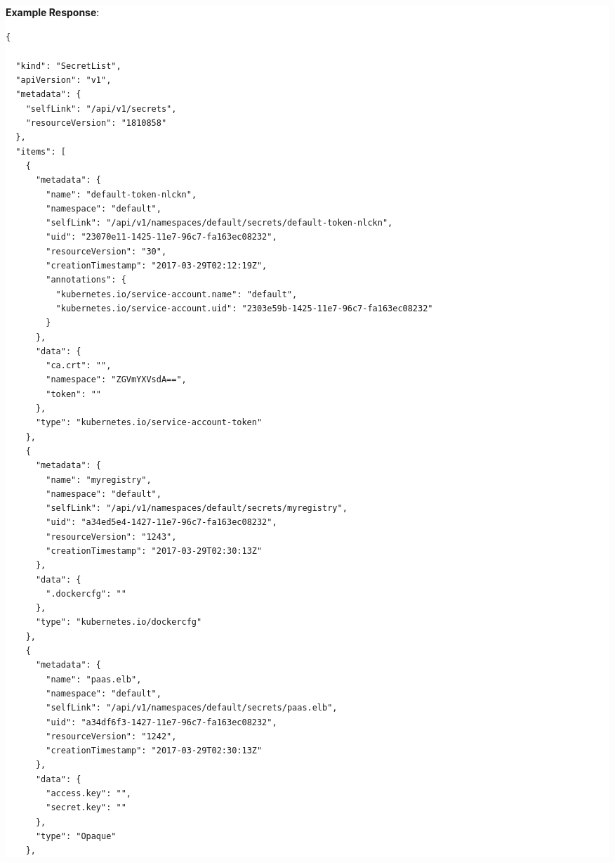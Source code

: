 </tr>
</tbody>
</table>

**Example Response**:

```
{ 

  "kind": "SecretList",
  "apiVersion": "v1",
  "metadata": {
    "selfLink": "/api/v1/secrets",
    "resourceVersion": "1810858"
  },
  "items": [
    {
      "metadata": {
        "name": "default-token-nlckn",
        "namespace": "default",
        "selfLink": "/api/v1/namespaces/default/secrets/default-token-nlckn",
        "uid": "23070e11-1425-11e7-96c7-fa163ec08232",
        "resourceVersion": "30",
        "creationTimestamp": "2017-03-29T02:12:19Z",
        "annotations": {
          "kubernetes.io/service-account.name": "default",
          "kubernetes.io/service-account.uid": "2303e59b-1425-11e7-96c7-fa163ec08232"
        }
      },
      "data": {
        "ca.crt": "",
        "namespace": "ZGVmYXVsdA==",
        "token": ""
      },
      "type": "kubernetes.io/service-account-token"
    },
    {
      "metadata": {
        "name": "myregistry",
        "namespace": "default",
        "selfLink": "/api/v1/namespaces/default/secrets/myregistry",
        "uid": "a34ed5e4-1427-11e7-96c7-fa163ec08232",
        "resourceVersion": "1243",
        "creationTimestamp": "2017-03-29T02:30:13Z"
      },
      "data": {
        ".dockercfg": ""
      },
      "type": "kubernetes.io/dockercfg"
    },
    {
      "metadata": {
        "name": "paas.elb",
        "namespace": "default",
        "selfLink": "/api/v1/namespaces/default/secrets/paas.elb",
        "uid": "a34df6f3-1427-11e7-96c7-fa163ec08232",
        "resourceVersion": "1242",
        "creationTimestamp": "2017-03-29T02:30:13Z"
      },
      "data": {
        "access.key": "",
        "secret.key": ""
      },
      "type": "Opaque"
    },
```